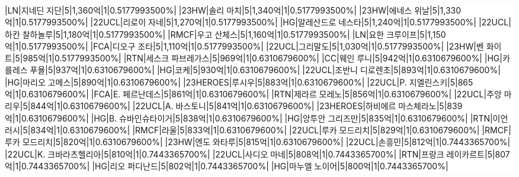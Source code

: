 |LN|지네딘 지단|5|1,360억|1|0.5177993500%|
|23HW|솔리 마치|5|1,340억|1|0.5177993500%|
|23HW|에네스 위날|5|1,330억|1|0.5177993500%|
|22UCL|리로이 자네|5|1,270억|1|0.5177993500%|
|HG|알레산드로 네스타|5|1,240억|1|0.5177993500%|
|22UCL|하칸 찰하놀루|5|1,180억|1|0.5177993500%|
|RMCF|우고 산체스|5|1,160억|1|0.5177993500%|
|LN|요한 크루이프|5|1,150억|1|0.5177993500%|
|FCA|디오구 조타|5|1,110억|1|0.5177993500%|
|22UCL|그리말도|5|1,030억|1|0.5177993500%|
|23HW|벤 화이트|5|985억|1|0.5177993500%|
|RTN|세스크 파브레가스|5|969억|1|0.6310679600%|
|CC|웨인 루니|5|942억|1|0.6310679600%|
|HG|카를레스 푸욜|5|937억|1|0.6310679600%|
|HG|코케|5|930억|1|0.6310679600%|
|22UCL|조반니 디로렌초|5|893억|1|0.6310679600%|
|HG|마리오 고메스|5|890억|1|0.6310679600%|
|23HEROES|루시우|5|883억|1|0.6310679600%|
|22UCL|P. 지엘린스키|5|865억|1|0.6310679600%|
|FCA|E. 페르난데스|5|861억|1|0.6310679600%|
|RTN|제라르 모레노|5|856억|1|0.6310679600%|
|22UCL|주앙 마리우|5|844억|1|0.6310679600%|
|22UCL|A. 바스토니|5|841억|1|0.6310679600%|
|23HEROES|하비에르 마스체라노|5|839억|1|0.6310679600%|
|HG|B. 슈바인슈타이거|5|838억|1|0.6310679600%|
|HG|앙투안 그리즈만|5|835억|1|0.6310679600%|
|RTN|이언 러시|5|834억|1|0.6310679600%|
|RMCF|라울|5|833억|1|0.6310679600%|
|22UCL|루카 모드리치|5|829억|1|0.6310679600%|
|RMCF|루카 모드리치|5|820억|1|0.6310679600%|
|23HW|엔도 와타루|5|815억|1|0.6310679600%|
|22UCL|손흥민|5|812억|1|0.7443365700%|
|22UCL|K. 크바라츠헬리아|5|810억|1|0.7443365700%|
|22UCL|사디오 마네|5|808억|1|0.7443365700%|
|RTN|프랑크 레이카르트|5|807억|1|0.7443365700%|
|HG|리오 퍼디난드|5|802억|1|0.7443365700%|
|HG|마누엘 노이어|5|800억|1|0.7443365700%|
